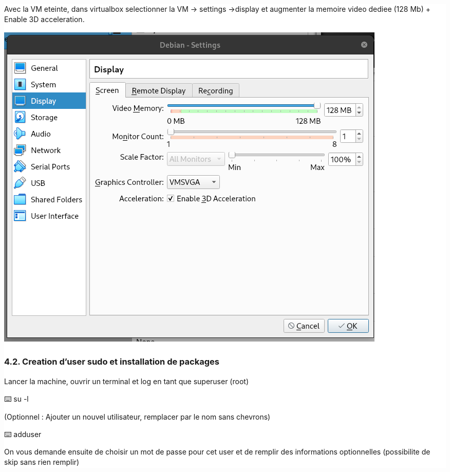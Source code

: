 Avec la VM eteinte, dans virtualbox selectionner la VM → settings →display et augmenter la memoire video dediee (128 Mb) + Enable 3D acceleration.

![VM_display_settings.png](Mise%20en%20place%20VM%20+%20environnement%20de%20travail%20portab%205dc01721a0e04842a0cc4764f63592fa/VM_display_settings.png)

### 4.2. Creation d’user sudo et installation de packages

Lancer la machine, ouvrir un terminal et log en tant que superuser (root)

<aside>
⌨️ su -l

</aside>

(Optionnel : Ajouter un nouvel utilisateur, remplacer <username> par le nom sans chevrons)

<aside>
⌨️ adduser <username>

</aside>

On vous demande ensuite de choisir un mot de passe pour cet user et de remplir des informations optionnelles (possibilite de skip sans rien remplir)
